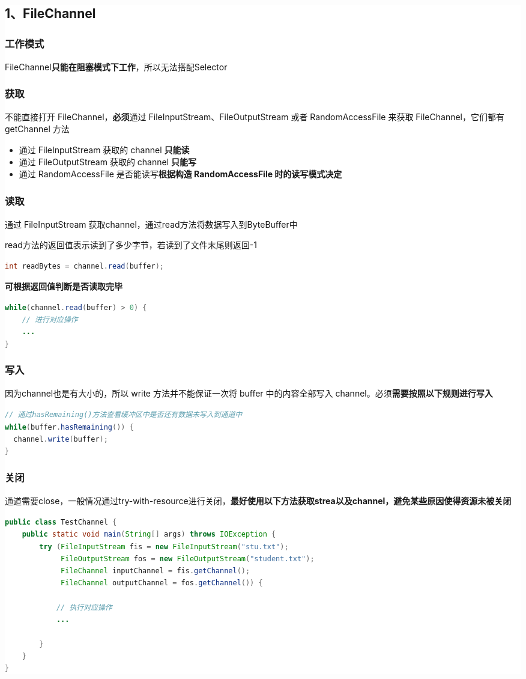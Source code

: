 ## 1、FileChannel

### 工作模式

FileChannel**只能在阻塞模式下工作**，所以无法搭配Selector

### 获取

不能直接打开 FileChannel，**必须**通过 FileInputStream、FileOutputStream 或者 RandomAccessFile 来获取 FileChannel，它们都有 getChannel 方法

-   通过 FileInputStream 获取的 channel **只能读**
-   通过 FileOutputStream 获取的 channel **只能写**
-   通过 RandomAccessFile 是否能读写**根据构造 RandomAccessFile 时的读写模式决定**

### 读取

通过 FileInputStream 获取channel，通过read方法将数据写入到ByteBuffer中

read方法的返回值表示读到了多少字节，若读到了文件末尾则返回-1

```java
int readBytes = channel.read(buffer);
```

**可根据返回值判断是否读取完毕**

```java
while(channel.read(buffer) > 0) {
    // 进行对应操作
    ...
}
```

### 写入

因为channel也是有大小的，所以 write 方法并不能保证一次将 buffer 中的内容全部写入 channel。必须**需要按照以下规则进行写入**

```java
// 通过hasRemaining()方法查看缓冲区中是否还有数据未写入到通道中
while(buffer.hasRemaining()) {
  channel.write(buffer);
}
```

### 关闭

通道需要close，一般情况通过try-with-resource进行关闭，**最好使用以下方法获取strea以及channel，避免某些原因使得资源未被关闭**

```java
public class TestChannel {
    public static void main(String[] args) throws IOException {
        try (FileInputStream fis = new FileInputStream("stu.txt");
             FileOutputStream fos = new FileOutputStream("student.txt");
             FileChannel inputChannel = fis.getChannel();
             FileChannel outputChannel = fos.getChannel()) {
            
            // 执行对应操作
            ...
                
        }
    }
}
```
